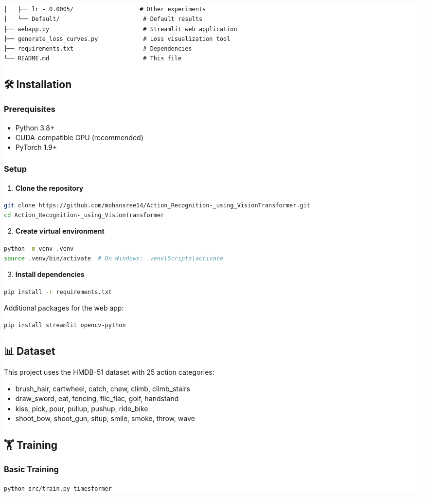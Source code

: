 ```
│   ├── lr - 0.0005/                   # Other experiments
│   └── Default/                        # Default results
├── webapp.py                           # Streamlit web application
├── generate_loss_curves.py             # Loss visualization tool
├── requirements.txt                    # Dependencies
└── README.md                           # This file
```

## 🛠️ Installation

### Prerequisites
- Python 3.8+
- CUDA-compatible GPU (recommended)
- PyTorch 1.9+

### Setup

1. **Clone the repository**
```bash
git clone https://github.com/mohansree14/Action_Recognition-_using_VisionTransformer.git
cd Action_Recognition-_using_VisionTransformer
```

2. **Create virtual environment**
```bash
python -m venv .venv
source .venv/bin/activate  # On Windows: .venv\Scripts\activate
```

3. **Install dependencies**
```bash
pip install -r requirements.txt
```

Additional packages for the web app:
```bash
pip install streamlit opencv-python
```

## 📊 Dataset

This project uses the HMDB-51 dataset with 25 action categories:

- brush_hair, cartwheel, catch, chew, climb, climb_stairs
- draw_sword, eat, fencing, flic_flac, golf, handstand
- kiss, pick, pour, pullup, pushup, ride_bike
- shoot_bow, shoot_gun, situp, smile, smoke, throw, wave

## 🏋️ Training

### Basic Training
```bash
python src/train.py timesformer
```
